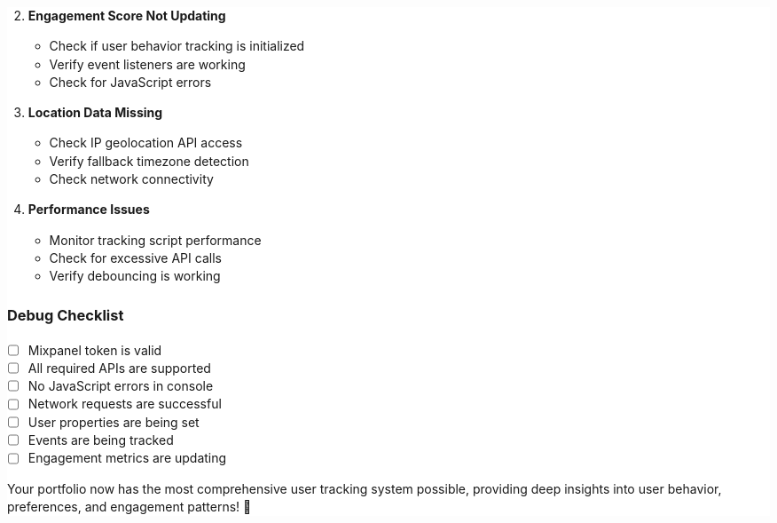 2. **Engagement Score Not Updating**
   - Check if user behavior tracking is initialized
   - Verify event listeners are working
   - Check for JavaScript errors

3. **Location Data Missing**
   - Check IP geolocation API access
   - Verify fallback timezone detection
   - Check network connectivity

4. **Performance Issues**
   - Monitor tracking script performance
   - Check for excessive API calls
   - Verify debouncing is working

### Debug Checklist
- [ ] Mixpanel token is valid
- [ ] All required APIs are supported
- [ ] No JavaScript errors in console
- [ ] Network requests are successful
- [ ] User properties are being set
- [ ] Events are being tracked
- [ ] Engagement metrics are updating

Your portfolio now has the most comprehensive user tracking system possible, providing deep insights into user behavior, preferences, and engagement patterns! 🎉
